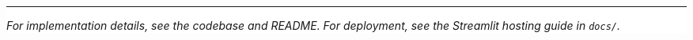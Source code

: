 
---

*For implementation details, see the codebase and README. For deployment, see the Streamlit hosting guide in `docs/`.*
